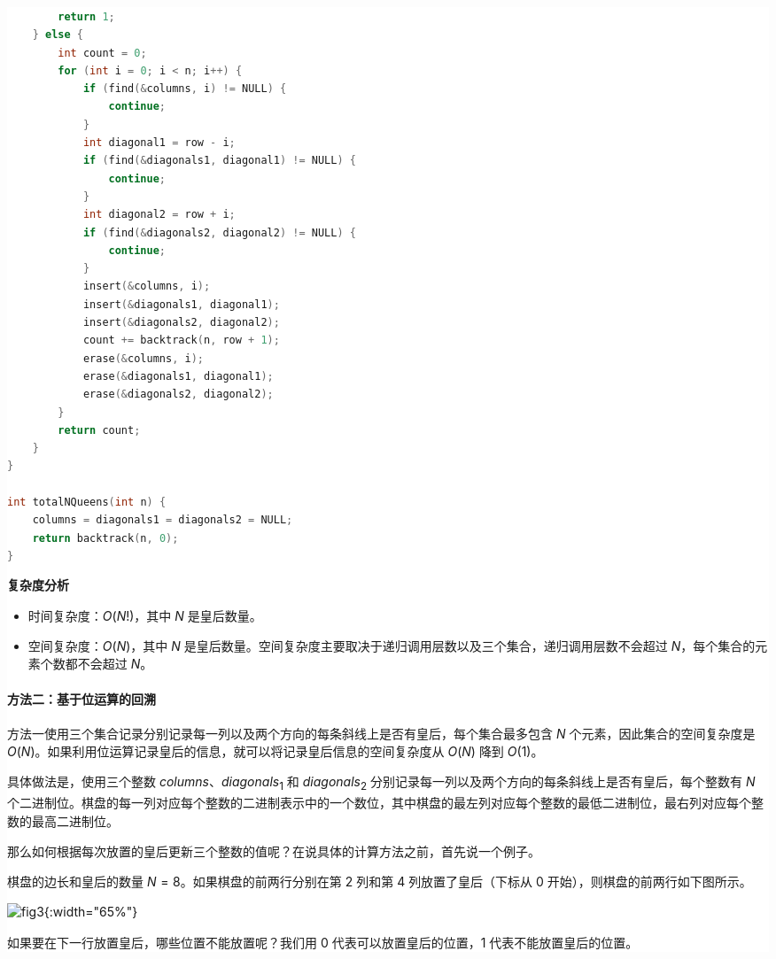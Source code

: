 ```C [sol1-C]
        return 1;
    } else {
        int count = 0;
        for (int i = 0; i < n; i++) {
            if (find(&columns, i) != NULL) {
                continue;
            }
            int diagonal1 = row - i;
            if (find(&diagonals1, diagonal1) != NULL) {
                continue;
            }
            int diagonal2 = row + i;
            if (find(&diagonals2, diagonal2) != NULL) {
                continue;
            }
            insert(&columns, i);
            insert(&diagonals1, diagonal1);
            insert(&diagonals2, diagonal2);
            count += backtrack(n, row + 1);
            erase(&columns, i);
            erase(&diagonals1, diagonal1);
            erase(&diagonals2, diagonal2);
        }
        return count;
    }
}

int totalNQueens(int n) {
    columns = diagonals1 = diagonals2 = NULL;
    return backtrack(n, 0);
}
```

**复杂度分析**

- 时间复杂度：$O(N!)$，其中 $N$ 是皇后数量。

- 空间复杂度：$O(N)$，其中 $N$ 是皇后数量。空间复杂度主要取决于递归调用层数以及三个集合，递归调用层数不会超过 $N$，每个集合的元素个数都不会超过 $N$。

#### 方法二：基于位运算的回溯

方法一使用三个集合记录分别记录每一列以及两个方向的每条斜线上是否有皇后，每个集合最多包含 $N$ 个元素，因此集合的空间复杂度是 $O(N)$。如果利用位运算记录皇后的信息，就可以将记录皇后信息的空间复杂度从 $O(N)$ 降到 $O(1)$。

具体做法是，使用三个整数 $\textit{columns}$、$\textit{diagonals}_1$ 和 $\textit{diagonals}_2$ 分别记录每一列以及两个方向的每条斜线上是否有皇后，每个整数有 $N$ 个二进制位。棋盘的每一列对应每个整数的二进制表示中的一个数位，其中棋盘的最左列对应每个整数的最低二进制位，最右列对应每个整数的最高二进制位。

那么如何根据每次放置的皇后更新三个整数的值呢？在说具体的计算方法之前，首先说一个例子。

棋盘的边长和皇后的数量 $N=8$。如果棋盘的前两行分别在第 $2$ 列和第 $4$ 列放置了皇后（下标从 $0$ 开始），则棋盘的前两行如下图所示。

![fig3](https://assets.leetcode-cn.com/solution-static/52/3.png){:width="65%"}

如果要在下一行放置皇后，哪些位置不能放置呢？我们用 $0$ 代表可以放置皇后的位置，$1$ 代表不能放置皇后的位置。
